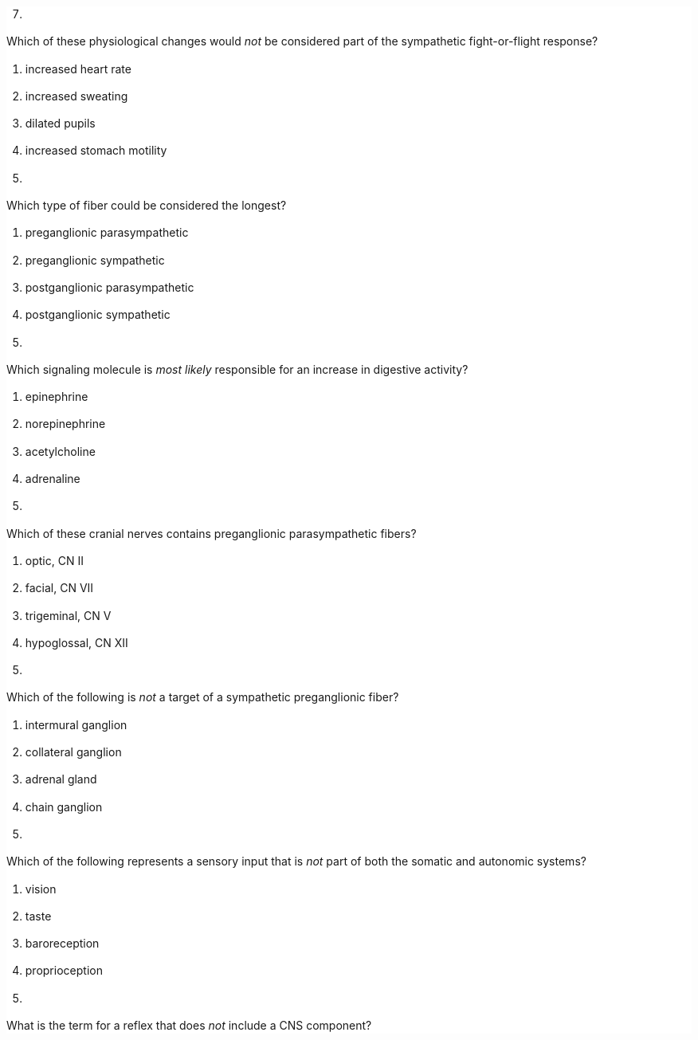 7. 

Which of these physiological changes would _not_ be considered part of the
sympathetic fight-or-flight response?

  1. increased heart rate
  2. increased sweating
  3. dilated pupils
  4. increased stomach motility

8. 

Which type of fiber could be considered the longest?

  1. preganglionic parasympathetic
  2. preganglionic sympathetic
  3. postganglionic parasympathetic
  4. postganglionic sympathetic

9. 

Which signaling molecule is _most likely_ responsible for an increase in
digestive activity?

  1. epinephrine
  2. norepinephrine
  3. acetylcholine
  4. adrenaline

10. 

Which of these cranial nerves contains preganglionic parasympathetic fibers?

  1. optic, CN II
  2. facial, CN VII
  3. trigeminal, CN V
  4. hypoglossal, CN XII

11. 

Which of the following is _not_ a target of a sympathetic preganglionic fiber?

  1. intermural ganglion
  2. collateral ganglion
  3. adrenal gland
  4. chain ganglion

12. 

Which of the following represents a sensory input that is _not_ part of both
the somatic and autonomic systems?

  1. vision
  2. taste
  3. baroreception
  4. proprioception

13. 

What is the term for a reflex that does _not_ include a CNS component?
